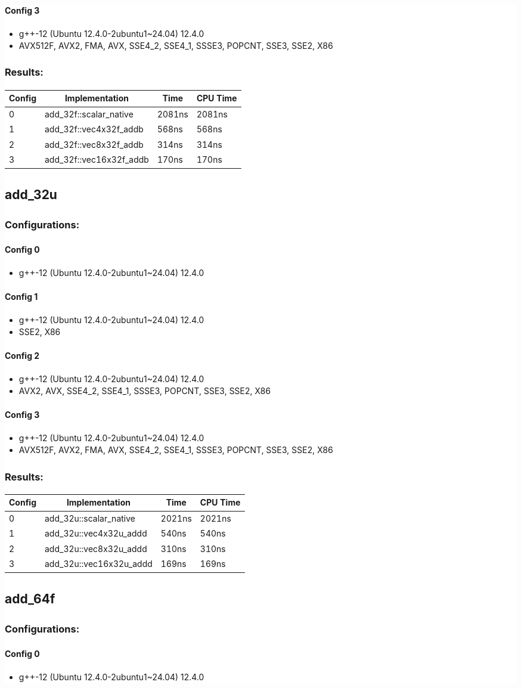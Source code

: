 #### Config 3
* g++-12 (Ubuntu 12.4.0-2ubuntu1~24.04) 12.4.0
* AVX512F, AVX2, FMA, AVX, SSE4_2, SSE4_1, SSSE3, POPCNT, SSE3, SSE2, X86

### Results:
| Config | Implementation          | Time   | CPU Time |
| ------ | ----------------------- | ------ | -------- |
| 0      | add_32f::scalar_native  | 2081ns | 2081ns   |
| 1      | add_32f::vec4x32f_addb  | 568ns  | 568ns    |
| 2      | add_32f::vec8x32f_addb  | 314ns  | 314ns    |
| 3      | add_32f::vec16x32f_addb | 170ns  | 170ns    |


## add_32u
### Configurations:
#### Config 0
* g++-12 (Ubuntu 12.4.0-2ubuntu1~24.04) 12.4.0

#### Config 1
* g++-12 (Ubuntu 12.4.0-2ubuntu1~24.04) 12.4.0
* SSE2, X86

#### Config 2
* g++-12 (Ubuntu 12.4.0-2ubuntu1~24.04) 12.4.0
* AVX2, AVX, SSE4_2, SSE4_1, SSSE3, POPCNT, SSE3, SSE2, X86

#### Config 3
* g++-12 (Ubuntu 12.4.0-2ubuntu1~24.04) 12.4.0
* AVX512F, AVX2, FMA, AVX, SSE4_2, SSE4_1, SSSE3, POPCNT, SSE3, SSE2, X86

### Results:
| Config | Implementation          | Time   | CPU Time |
| ------ | ----------------------- | ------ | -------- |
| 0      | add_32u::scalar_native  | 2021ns | 2021ns   |
| 1      | add_32u::vec4x32u_addd  | 540ns  | 540ns    |
| 2      | add_32u::vec8x32u_addd  | 310ns  | 310ns    |
| 3      | add_32u::vec16x32u_addd | 169ns  | 169ns    |


## add_64f
### Configurations:
#### Config 0
* g++-12 (Ubuntu 12.4.0-2ubuntu1~24.04) 12.4.0
